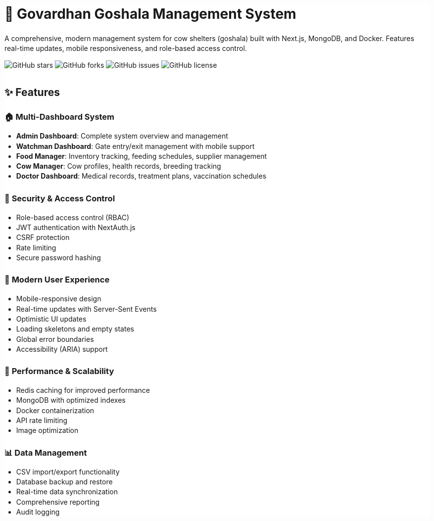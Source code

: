 # 🐄 Govardhan Goshala Management System

A comprehensive, modern management system for cow shelters (goshala) built with Next.js, MongoDB, and Docker. Features real-time updates, mobile responsiveness, and role-based access control.

![GitHub stars](https://img.shields.io/github/stars/yourusername/govardhan-goshala?style=social)
![GitHub forks](https://img.shields.io/github/forks/yourusername/govardhan-goshala?style=social)
![GitHub issues](https://img.shields.io/github/issues/yourusername/govardhan-goshala)
![GitHub license](https://img.shields.io/github/license/yourusername/govardhan-goshala)

## ✨ Features

### 🏠 **Multi-Dashboard System**
- **Admin Dashboard**: Complete system overview and management
- **Watchman Dashboard**: Gate entry/exit management with mobile support
- **Food Manager**: Inventory tracking, feeding schedules, supplier management
- **Cow Manager**: Cow profiles, health records, breeding tracking
- **Doctor Dashboard**: Medical records, treatment plans, vaccination schedules

### 🔐 **Security & Access Control**
- Role-based access control (RBAC)
- JWT authentication with NextAuth.js
- CSRF protection
- Rate limiting
- Secure password hashing

### 📱 **Modern User Experience**
- Mobile-responsive design
- Real-time updates with Server-Sent Events
- Optimistic UI updates
- Loading skeletons and empty states
- Global error boundaries
- Accessibility (ARIA) support

### 🚀 **Performance & Scalability**
- Redis caching for improved performance
- MongoDB with optimized indexes
- Docker containerization
- API rate limiting
- Image optimization

### 📊 **Data Management**
- CSV import/export functionality
- Database backup and restore
- Real-time data synchronization
- Comprehensive reporting
- Audit logging
